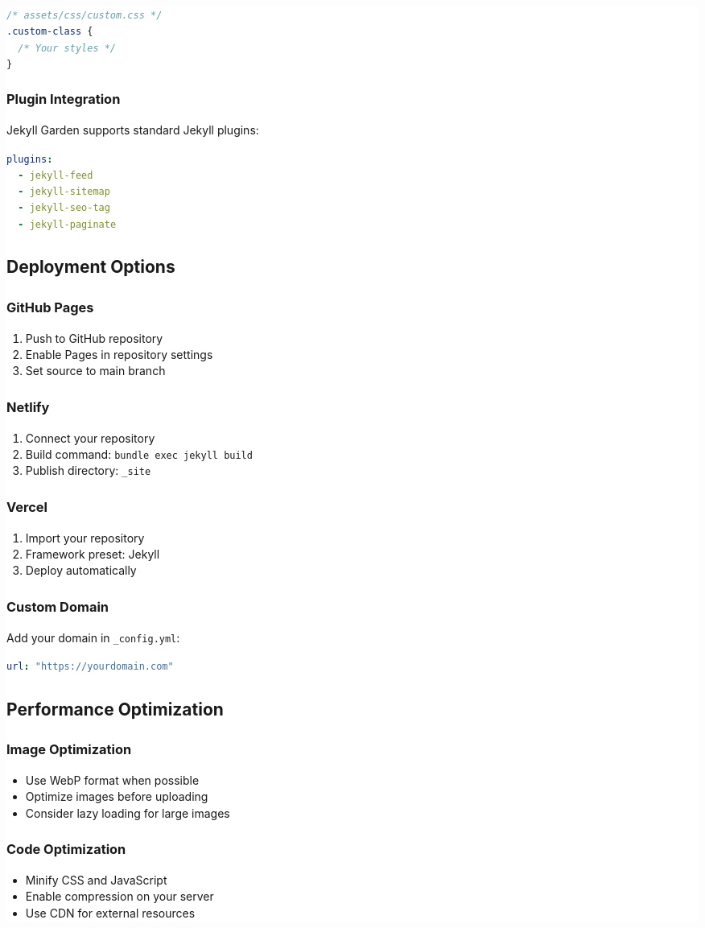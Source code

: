 ```css
/* assets/css/custom.css */
.custom-class {
  /* Your styles */
}
```

### Plugin Integration
Jekyll Garden supports standard Jekyll plugins:

```yaml
plugins:
  - jekyll-feed
  - jekyll-sitemap
  - jekyll-seo-tag
  - jekyll-paginate
```

## Deployment Options

### GitHub Pages
1. Push to GitHub repository
2. Enable Pages in repository settings
3. Set source to main branch

### Netlify
1. Connect your repository
2. Build command: `bundle exec jekyll build`
3. Publish directory: `_site`

### Vercel
1. Import your repository
2. Framework preset: Jekyll
3. Deploy automatically

### Custom Domain
Add your domain in `_config.yml`:

```yaml
url: "https://yourdomain.com"
```

## Performance Optimization

### Image Optimization
- Use WebP format when possible
- Optimize images before uploading
- Consider lazy loading for large images

### Code Optimization
- Minify CSS and JavaScript
- Enable compression on your server
- Use CDN for external resources
